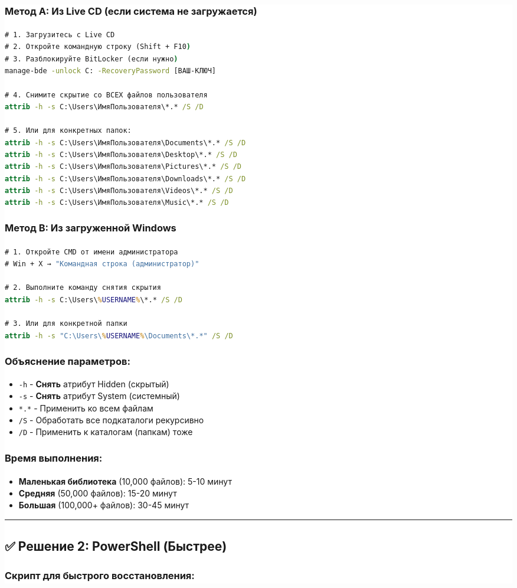 ### Метод A: Из Live CD (если система не загружается)

```cmd
# 1. Загрузитесь с Live CD
# 2. Откройте командную строку (Shift + F10)
# 3. Разблокируйте BitLocker (если нужно)
manage-bde -unlock C: -RecoveryPassword [ВАШ-КЛЮЧ]

# 4. Снимите скрытие со ВСЕХ файлов пользователя
attrib -h -s C:\Users\ИмяПользователя\*.* /S /D

# 5. Или для конкретных папок:
attrib -h -s C:\Users\ИмяПользователя\Documents\*.* /S /D
attrib -h -s C:\Users\ИмяПользователя\Desktop\*.* /S /D
attrib -h -s C:\Users\ИмяПользователя\Pictures\*.* /S /D
attrib -h -s C:\Users\ИмяПользователя\Downloads\*.* /S /D
attrib -h -s C:\Users\ИмяПользователя\Videos\*.* /S /D
attrib -h -s C:\Users\ИмяПользователя\Music\*.* /S /D
```

### Метод B: Из загруженной Windows

```cmd
# 1. Откройте CMD от имени администратора
# Win + X → "Командная строка (администратор)"

# 2. Выполните команду снятия скрытия
attrib -h -s C:\Users\%USERNAME%\*.* /S /D

# 3. Или для конкретной папки
attrib -h -s "C:\Users\%USERNAME%\Documents\*.*" /S /D
```

### Объяснение параметров:

- `-h` - **Снять** атрибут Hidden (скрытый)
- `-s` - **Снять** атрибут System (системный)
- `*.*` - Применить ко всем файлам
- `/S` - Обработать все подкаталоги рекурсивно
- `/D` - Применить к каталогам (папкам) тоже

### Время выполнения:

- **Маленькая библиотека** (10,000 файлов): 5-10 минут
- **Средняя** (50,000 файлов): 15-20 минут
- **Большая** (100,000+ файлов): 30-45 минут

---

## ✅ Решение 2: PowerShell (Быстрее)

### Скрипт для быстрого восстановления:
